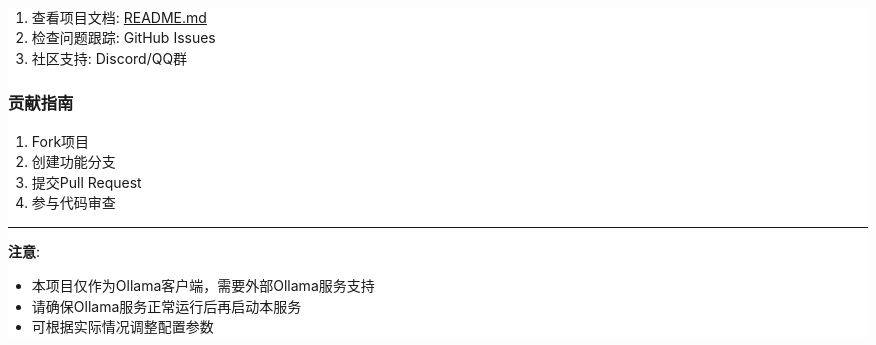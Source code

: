1. 查看项目文档: [README.md](README.md)
2. 检查问题跟踪: GitHub Issues
3. 社区支持: Discord/QQ群

### 贡献指南

1. Fork项目
2. 创建功能分支
3. 提交Pull Request
4. 参与代码审查

---

**注意**: 
- 本项目仅作为Ollama客户端，需要外部Ollama服务支持
- 请确保Ollama服务正常运行后再启动本服务
- 可根据实际情况调整配置参数 